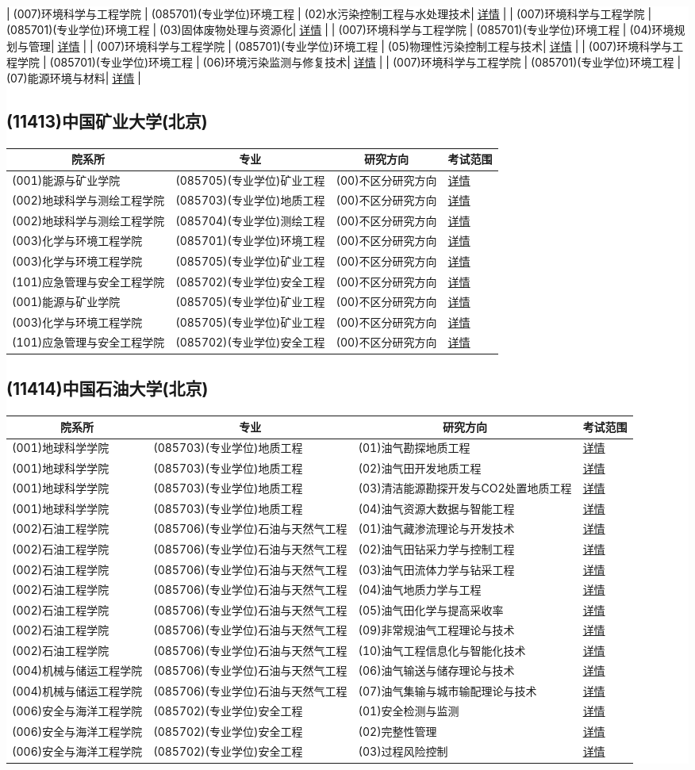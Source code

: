  | (007)环境科学与工程学院 | (085701)(专业学位)环境工程 | (02)水污染控制工程与水处理技术| [详情](https://yz.chsi.com.cn/zsml/kskm.jsp?id=1005423007085701022) |
 | (007)环境科学与工程学院 | (085701)(专业学位)环境工程 | (03)固体废物处理与资源化| [详情](https://yz.chsi.com.cn/zsml/kskm.jsp?id=1005423007085701032) |
 | (007)环境科学与工程学院 | (085701)(专业学位)环境工程 | (04)环境规划与管理| [详情](https://yz.chsi.com.cn/zsml/kskm.jsp?id=1005423007085701042) |
 | (007)环境科学与工程学院 | (085701)(专业学位)环境工程 | (05)物理性污染控制工程与技术| [详情](https://yz.chsi.com.cn/zsml/kskm.jsp?id=1005423007085701052) |
 | (007)环境科学与工程学院 | (085701)(专业学位)环境工程 | (06)环境污染监测与修复技术| [详情](https://yz.chsi.com.cn/zsml/kskm.jsp?id=1005423007085701062) |
 | (007)环境科学与工程学院 | (085701)(专业学位)环境工程 | (07)能源环境与材料| [详情](https://yz.chsi.com.cn/zsml/kskm.jsp?id=1005423007085701072) |
## (11413)中国矿业大学(北京)
| 院系所   |  专业  |  研究方向  |   考试范围 |  
| - | - | - |  - |   
 | (001)能源与矿业学院 | (085705)(专业学位)矿业工程 | (00)不区分研究方向| [详情](https://yz.chsi.com.cn/zsml/kskm.jsp?id=1141321001085705002) |
 | (002)地球科学与测绘工程学院 | (085703)(专业学位)地质工程 | (00)不区分研究方向| [详情](https://yz.chsi.com.cn/zsml/kskm.jsp?id=1141321002085703002) |
 | (002)地球科学与测绘工程学院 | (085704)(专业学位)测绘工程 | (00)不区分研究方向| [详情](https://yz.chsi.com.cn/zsml/kskm.jsp?id=1141321002085704002) |
 | (003)化学与环境工程学院 | (085701)(专业学位)环境工程 | (00)不区分研究方向| [详情](https://yz.chsi.com.cn/zsml/kskm.jsp?id=1141321003085701002) |
 | (003)化学与环境工程学院 | (085705)(专业学位)矿业工程 | (00)不区分研究方向| [详情](https://yz.chsi.com.cn/zsml/kskm.jsp?id=1141321003085705002) |
 | (101)应急管理与安全工程学院 | (085702)(专业学位)安全工程 | (00)不区分研究方向| [详情](https://yz.chsi.com.cn/zsml/kskm.jsp?id=1141321101085702002) |
 | (001)能源与矿业学院 | (085705)(专业学位)矿业工程 | (00)不区分研究方向| [详情](https://yz.chsi.com.cn/zsml/kskm.jsp?id=1141323001085705002) |
 | (003)化学与环境工程学院 | (085705)(专业学位)矿业工程 | (00)不区分研究方向| [详情](https://yz.chsi.com.cn/zsml/kskm.jsp?id=1141323003085705002) |
 | (101)应急管理与安全工程学院 | (085702)(专业学位)安全工程 | (00)不区分研究方向| [详情](https://yz.chsi.com.cn/zsml/kskm.jsp?id=1141323101085702002) |
## (11414)中国石油大学(北京)
| 院系所   |  专业  |  研究方向  |   考试范围 |  
| - | - | - |  - |   
 | (001)地球科学学院 | (085703)(专业学位)地质工程 | (01)油气勘探地质工程| [详情](https://yz.chsi.com.cn/zsml/kskm.jsp?id=1141421001085703012) |
 | (001)地球科学学院 | (085703)(专业学位)地质工程 | (02)油气田开发地质工程| [详情](https://yz.chsi.com.cn/zsml/kskm.jsp?id=1141421001085703022) |
 | (001)地球科学学院 | (085703)(专业学位)地质工程 | (03)清洁能源勘探开发与CO2处置地质工程| [详情](https://yz.chsi.com.cn/zsml/kskm.jsp?id=1141421001085703032) |
 | (001)地球科学学院 | (085703)(专业学位)地质工程 | (04)油气资源大数据与智能工程| [详情](https://yz.chsi.com.cn/zsml/kskm.jsp?id=1141421001085703042) |
 | (002)石油工程学院 | (085706)(专业学位)石油与天然气工程 | (01)油气藏渗流理论与开发技术| [详情](https://yz.chsi.com.cn/zsml/kskm.jsp?id=1141421002085706012) |
 | (002)石油工程学院 | (085706)(专业学位)石油与天然气工程 | (02)油气田钻采力学与控制工程| [详情](https://yz.chsi.com.cn/zsml/kskm.jsp?id=1141421002085706022) |
 | (002)石油工程学院 | (085706)(专业学位)石油与天然气工程 | (03)油气田流体力学与钻采工程| [详情](https://yz.chsi.com.cn/zsml/kskm.jsp?id=1141421002085706032) |
 | (002)石油工程学院 | (085706)(专业学位)石油与天然气工程 | (04)油气地质力学与工程| [详情](https://yz.chsi.com.cn/zsml/kskm.jsp?id=1141421002085706042) |
 | (002)石油工程学院 | (085706)(专业学位)石油与天然气工程 | (05)油气田化学与提高采收率| [详情](https://yz.chsi.com.cn/zsml/kskm.jsp?id=1141421002085706052) |
 | (002)石油工程学院 | (085706)(专业学位)石油与天然气工程 | (09)非常规油气工程理论与技术| [详情](https://yz.chsi.com.cn/zsml/kskm.jsp?id=1141421002085706092) |
 | (002)石油工程学院 | (085706)(专业学位)石油与天然气工程 | (10)油气工程信息化与智能化技术| [详情](https://yz.chsi.com.cn/zsml/kskm.jsp?id=1141421002085706102) |
 | (004)机械与储运工程学院 | (085706)(专业学位)石油与天然气工程 | (06)油气输送与储存理论与技术| [详情](https://yz.chsi.com.cn/zsml/kskm.jsp?id=1141421004085706062) |
 | (004)机械与储运工程学院 | (085706)(专业学位)石油与天然气工程 | (07)油气集输与城市输配理论与技术| [详情](https://yz.chsi.com.cn/zsml/kskm.jsp?id=1141421004085706072) |
 | (006)安全与海洋工程学院 | (085702)(专业学位)安全工程 | (01)安全检测与监测| [详情](https://yz.chsi.com.cn/zsml/kskm.jsp?id=1141421006085702012) |
 | (006)安全与海洋工程学院 | (085702)(专业学位)安全工程 | (02)完整性管理| [详情](https://yz.chsi.com.cn/zsml/kskm.jsp?id=1141421006085702022) |
 | (006)安全与海洋工程学院 | (085702)(专业学位)安全工程 | (03)过程风险控制| [详情](https://yz.chsi.com.cn/zsml/kskm.jsp?id=1141421006085702032) |